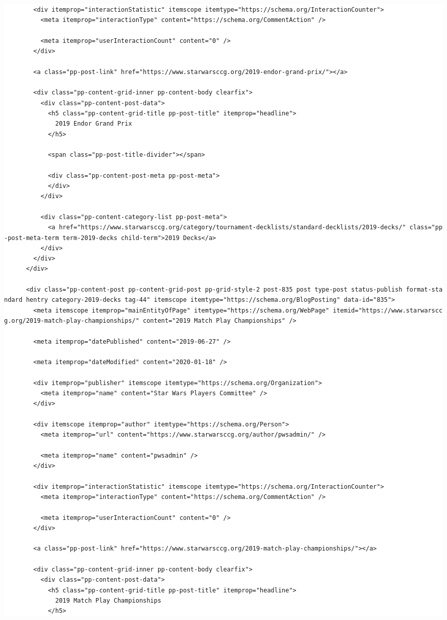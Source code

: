             <div itemprop="interactionStatistic" itemscope itemtype="https://schema.org/InteractionCounter">
              <meta itemprop="interactionType" content="https://schema.org/CommentAction" />
              
              <meta itemprop="userInteractionCount" content="0" />
            </div>
            
            <a class="pp-post-link" href="https://www.starwarsccg.org/2019-endor-grand-prix/"></a> 
            
            <div class="pp-content-grid-inner pp-content-body clearfix">
              <div class="pp-content-post-data">
                <h5 class="pp-content-grid-title pp-post-title" itemprop="headline">
                  2019 Endor Grand Prix
                </h5>
                
                <span class="pp-post-title-divider"></span> 
                
                <div class="pp-content-post-meta pp-post-meta">
                </div>
              </div>
              
              <div class="pp-content-category-list pp-post-meta">
                <a href="https://www.starwarsccg.org/category/tournament-decklists/standard-decklists/2019-decks/" class="pp-post-meta-term term-2019-decks child-term">2019 Decks</a>
              </div>
            </div>
          </div>
          
          <div class="pp-content-post pp-content-grid-post pp-grid-style-2 post-835 post type-post status-publish format-standard hentry category-2019-decks tag-44" itemscope itemtype="https://schema.org/BlogPosting" data-id="835">
            <meta itemscope itemprop="mainEntityOfPage" itemtype="https://schema.org/WebPage" itemid="https://www.starwarsccg.org/2019-match-play-championships/" content="2019 Match Play Championships" />
            
            <meta itemprop="datePublished" content="2019-06-27" />
            
            <meta itemprop="dateModified" content="2020-01-18" />
            
            <div itemprop="publisher" itemscope itemtype="https://schema.org/Organization">
              <meta itemprop="name" content="Star Wars Players Committee" />
            </div>
            
            <div itemscope itemprop="author" itemtype="https://schema.org/Person">
              <meta itemprop="url" content="https://www.starwarsccg.org/author/pwsadmin/" />
              
              <meta itemprop="name" content="pwsadmin" />
            </div>
            
            <div itemprop="interactionStatistic" itemscope itemtype="https://schema.org/InteractionCounter">
              <meta itemprop="interactionType" content="https://schema.org/CommentAction" />
              
              <meta itemprop="userInteractionCount" content="0" />
            </div>
            
            <a class="pp-post-link" href="https://www.starwarsccg.org/2019-match-play-championships/"></a> 
            
            <div class="pp-content-grid-inner pp-content-body clearfix">
              <div class="pp-content-post-data">
                <h5 class="pp-content-grid-title pp-post-title" itemprop="headline">
                  2019 Match Play Championships
                </h5>
                